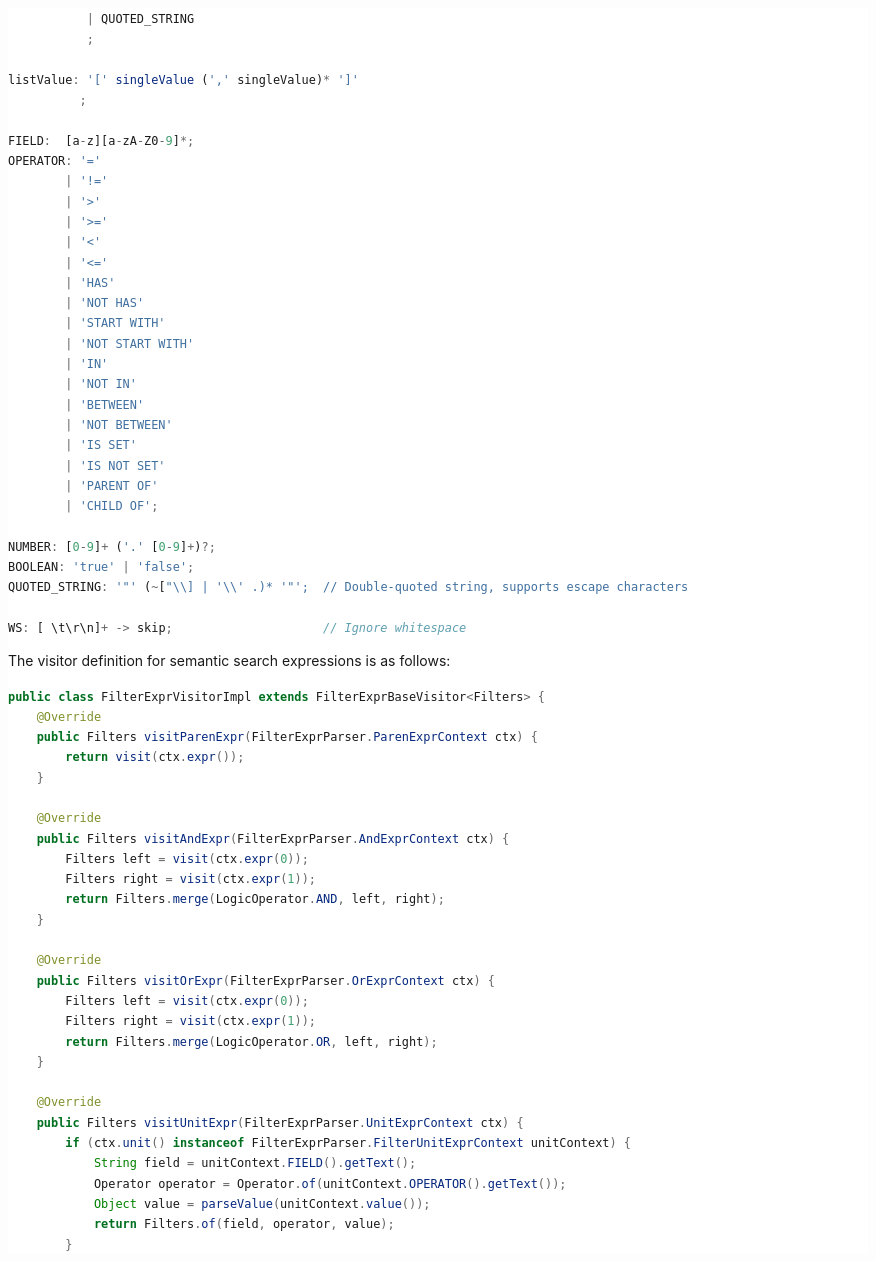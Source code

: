 ```js
           | QUOTED_STRING
           ;

listValue: '[' singleValue (',' singleValue)* ']'
          ;

FIELD:  [a-z][a-zA-Z0-9]*;
OPERATOR: '='
        | '!='
        | '>'
        | '>='
        | '<'
        | '<='
        | 'HAS'
        | 'NOT HAS'
        | 'START WITH'
        | 'NOT START WITH'
        | 'IN'
        | 'NOT IN'
        | 'BETWEEN'
        | 'NOT BETWEEN'
        | 'IS SET'
        | 'IS NOT SET'
        | 'PARENT OF'
        | 'CHILD OF';

NUMBER: [0-9]+ ('.' [0-9]+)?;
BOOLEAN: 'true' | 'false';
QUOTED_STRING: '"' (~["\\] | '\\' .)* '"';  // Double-quoted string, supports escape characters

WS: [ \t\r\n]+ -> skip;                     // Ignore whitespace
```

The visitor definition for semantic search expressions is as follows:

```java
public class FilterExprVisitorImpl extends FilterExprBaseVisitor<Filters> {
    @Override
    public Filters visitParenExpr(FilterExprParser.ParenExprContext ctx) {
        return visit(ctx.expr());
    }

    @Override
    public Filters visitAndExpr(FilterExprParser.AndExprContext ctx) {
        Filters left = visit(ctx.expr(0));
        Filters right = visit(ctx.expr(1));
        return Filters.merge(LogicOperator.AND, left, right);
    }

    @Override
    public Filters visitOrExpr(FilterExprParser.OrExprContext ctx) {
        Filters left = visit(ctx.expr(0));
        Filters right = visit(ctx.expr(1));
        return Filters.merge(LogicOperator.OR, left, right);
    }

    @Override
    public Filters visitUnitExpr(FilterExprParser.UnitExprContext ctx) {
        if (ctx.unit() instanceof FilterExprParser.FilterUnitExprContext unitContext) {
            String field = unitContext.FIELD().getText();
            Operator operator = Operator.of(unitContext.OPERATOR().getText());
            Object value = parseValue(unitContext.value());
            return Filters.of(field, operator, value);
        }
```